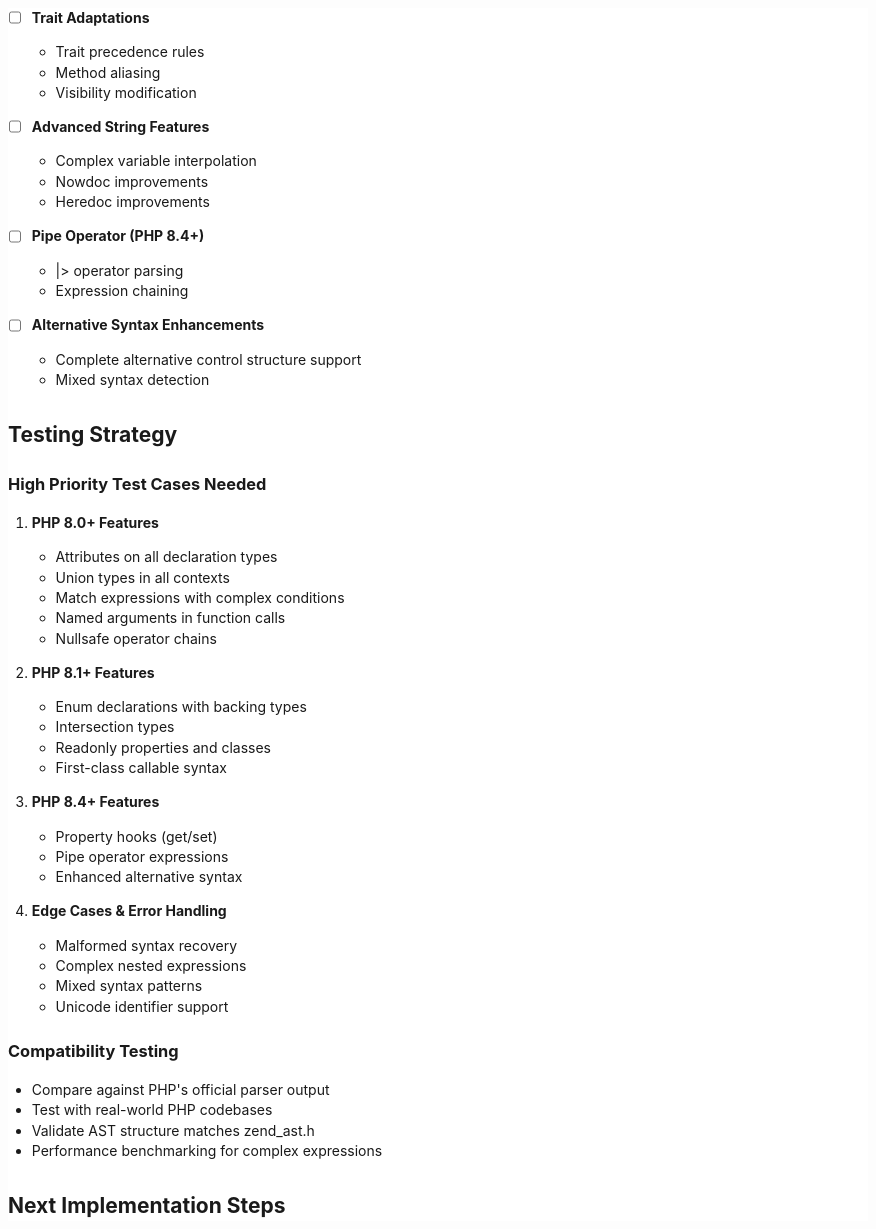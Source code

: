- [ ] **Trait Adaptations**
  - Trait precedence rules
  - Method aliasing
  - Visibility modification

- [ ] **Advanced String Features**
  - Complex variable interpolation
  - Nowdoc improvements
  - Heredoc improvements

- [ ] **Pipe Operator (PHP 8.4+)**
  - |> operator parsing
  - Expression chaining

- [ ] **Alternative Syntax Enhancements**
  - Complete alternative control structure support
  - Mixed syntax detection

## Testing Strategy

### High Priority Test Cases Needed
1. **PHP 8.0+ Features**
   - Attributes on all declaration types
   - Union types in all contexts
   - Match expressions with complex conditions
   - Named arguments in function calls
   - Nullsafe operator chains

2. **PHP 8.1+ Features**
   - Enum declarations with backing types
   - Intersection types
   - Readonly properties and classes
   - First-class callable syntax

3. **PHP 8.4+ Features**
   - Property hooks (get/set)
   - Pipe operator expressions
   - Enhanced alternative syntax

4. **Edge Cases & Error Handling**
   - Malformed syntax recovery
   - Complex nested expressions
   - Mixed syntax patterns
   - Unicode identifier support

### Compatibility Testing
- Compare against PHP's official parser output
- Test with real-world PHP codebases
- Validate AST structure matches zend_ast.h
- Performance benchmarking for complex expressions

## Next Implementation Steps
